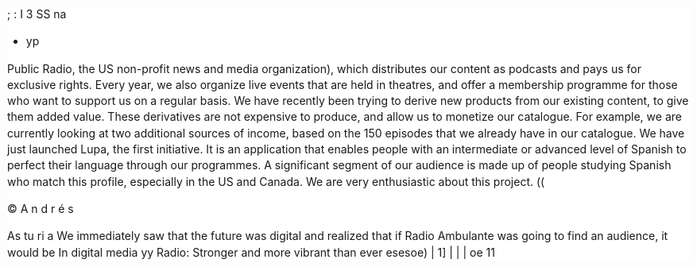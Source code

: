 ; 
: I 
3 SS na 
- yp 
  
Public Radio, the US non-profit news and 
media organization), which distributes 
our content as podcasts and pays us 
for exclusive rights. Every year, we 
also organize live events that are held 
in theatres, and offer a membership 
programme for those who want to 
support us on a regular basis. 
We have recently been trying to derive 
new products from our existing content, 
to give them added value. These 
derivatives are not expensive to produce, 
and allow us to monetize our catalogue. 
For example, we are currently looking at 
two additional sources of income, based 
on the 150 episodes that we already 
have in our catalogue. 
We have just launched Lupa, the first 
initiative. It is an application that 
enables people with an intermediate 
or advanced level of Spanish to 
perfect their language through our 
programmes. A significant segment 
of our audience is made up of people 
studying Spanish who match this profile, 
especially in the US and Canada. We are 
very enthusiastic about this project. 
(( 
   
© 
A
n
d
r
é
s
 
As
tu
ri
a 
We immediately 
saw that the 
future was digital 
and realized 
that if Radio 
Ambulante was 
going to find 
an audience, 
it would be In 
digital media yy 
Radio: Stronger and more vibrant than ever esesoe) | 1] | | | oe 11
